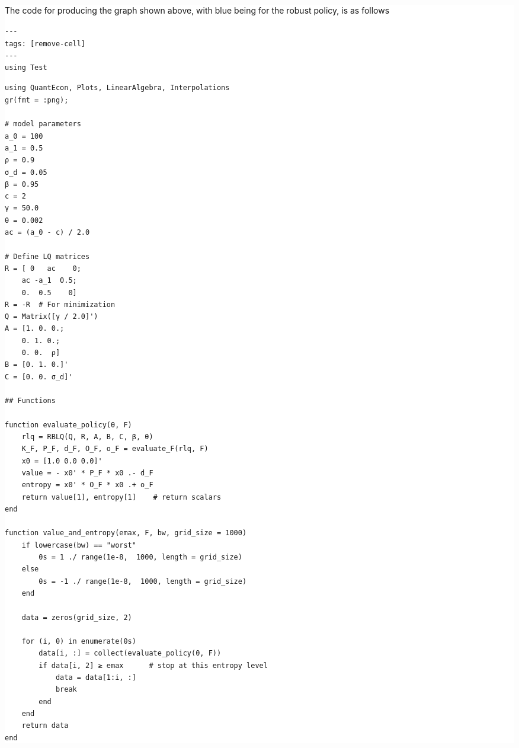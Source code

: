 The code for producing the graph shown above, with blue being for the robust policy, is as follows

```{code-cell} julia
---
tags: [remove-cell]
---
using Test
```

```{code-cell} julia
using QuantEcon, Plots, LinearAlgebra, Interpolations
gr(fmt = :png);

# model parameters
a_0 = 100
a_1 = 0.5
ρ = 0.9
σ_d = 0.05
β = 0.95
c = 2
γ = 50.0
θ = 0.002
ac = (a_0 - c) / 2.0

# Define LQ matrices
R = [ 0   ac    0;
    ac -a_1  0.5;
    0.  0.5    0]
R = -R  # For minimization
Q = Matrix([γ / 2.0]')
A = [1. 0. 0.;
    0. 1. 0.;
    0. 0.  ρ]
B = [0. 1. 0.]'
C = [0. 0. σ_d]'

## Functions

function evaluate_policy(θ, F)
    rlq = RBLQ(Q, R, A, B, C, β, θ)
    K_F, P_F, d_F, O_F, o_F = evaluate_F(rlq, F)
    x0 = [1.0 0.0 0.0]'
    value = - x0' * P_F * x0 .- d_F
    entropy = x0' * O_F * x0 .+ o_F
    return value[1], entropy[1]    # return scalars
end

function value_and_entropy(emax, F, bw, grid_size = 1000)
    if lowercase(bw) == "worst"
        θs = 1 ./ range(1e-8,  1000, length = grid_size)
    else
        θs = -1 ./ range(1e-8,  1000, length = grid_size)
    end

    data = zeros(grid_size, 2)

    for (i, θ) in enumerate(θs)
        data[i, :] = collect(evaluate_policy(θ, F))
        if data[i, 2] ≥ emax      # stop at this entropy level
            data = data[1:i, :]
            break
        end
    end
    return data
end
```